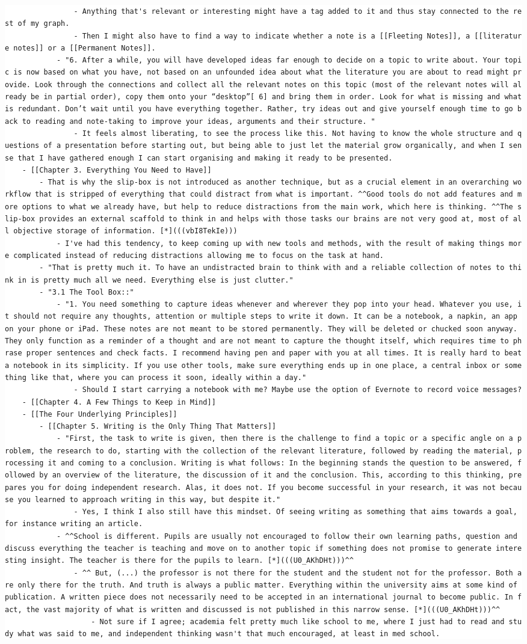                     - Anything that's relevant or interesting might have a tag added to it and thus stay connected to the rest of my graph. 
                    - Then I might also have to find a way to indicate whether a note is a [[Fleeting Notes]], a [[literature notes]] or a [[Permanent Notes]].
                - "6. After a while, you will have developed ideas far enough to decide on a topic to write about. Your topic is now based on what you have, not based on an unfounded idea about what the literature you are about to read might provide. Look through the connections and collect all the relevant notes on this topic (most of the relevant notes will already be in partial order), copy them onto your “desktop”[ 6] and bring them in order. Look for what is missing and what is redundant. Don’t wait until you have everything together. Rather, try ideas out and give yourself enough time to go back to reading and note-taking to improve your ideas, arguments and their structure. "
                    - It feels almost liberating, to see the process like this. Not having to know the whole structure and questions of a presentation before starting out, but being able to just let the material grow organically, and when I sense that I have gathered enough I can start organising and making it ready to be presented. 
        - [[Chapter 3. Everything You Need to Have]]
            - That is why the slip-box is not introduced as another technique, but as a crucial element in an overarching workflow that is stripped of everything that could distract from what is important. ^^Good tools do not add features and more options to what we already have, but help to reduce distractions from the main work, which here is thinking. ^^The slip-box provides an external scaffold to think in and helps with those tasks our brains are not very good at, most of all objective storage of information. [*](((vbI8TekIe)))
                - I've had this tendency, to keep coming up with new tools and methods, with the result of making things more complicated instead of reducing distractions allowing me to focus on the task at hand. 
            - "That is pretty much it. To have an undistracted brain to think with and a reliable collection of notes to think in is pretty much all we need. Everything else is just clutter."
            - "3.1 The Tool Box::"
                - "1. You need something to capture ideas whenever and wherever they pop into your head. Whatever you use, it should not require any thoughts, attention or multiple steps to write it down. It can be a notebook, a napkin, an app on your phone or iPad. These notes are not meant to be stored permanently. They will be deleted or chucked soon anyway. They only function as a reminder of a thought and are not meant to capture the thought itself, which requires time to phrase proper sentences and check facts. I recommend having pen and paper with you at all times. It is really hard to beat a notebook in its simplicity. If you use other tools, make sure everything ends up in one place, a central inbox or something like that, where you can process it soon, ideally within a day."
                    - Should I start carrying a notebook with me? Maybe use the option of Evernote to record voice messages?
        - [[Chapter 4. A Few Things to Keep in Mind]]
        - [[The Four Underlying Principles]]
            - [[Chapter 5. Writing is the Only Thing That Matters]]
                - "First, the task to write is given, then there is the challenge to find a topic or a specific angle on a problem, the research to do, starting with the collection of the relevant literature, followed by reading the material, processing it and coming to a conclusion. Writing is what follows: In the beginning stands the question to be answered, followed by an overview of the literature, the discussion of it and the conclusion. This, according to this thinking, prepares you for doing independent research. Alas, it does not. If you become successful in your research, it was not because you learned to approach writing in this way, but despite it."
                    - Yes, I think I also still have this mindset. Of seeing writing as something that aims towards a goal, for instance writing an article. 
                - ^^School is different. Pupils are usually not encouraged to follow their own learning paths, question and discuss everything the teacher is teaching and move on to another topic if something does not promise to generate interesting insight. The teacher is there for the pupils to learn. [*](((U0_AKhDHt)))^^
                    - ^^ But, (...) the professor is not there for the student and the student not for the professor. Both are only there for the truth. And truth is always a public matter. Everything within the university aims at some kind of publication. A written piece does not necessarily need to be accepted in an international journal to become public. In fact, the vast majority of what is written and discussed is not published in this narrow sense. [*](((U0_AKhDHt)))^^
                        - Not sure if I agree; academia felt pretty much like school to me, where I just had to read and study what was said to me, and independent thinking wasn't that much encouraged, at least in med school. 